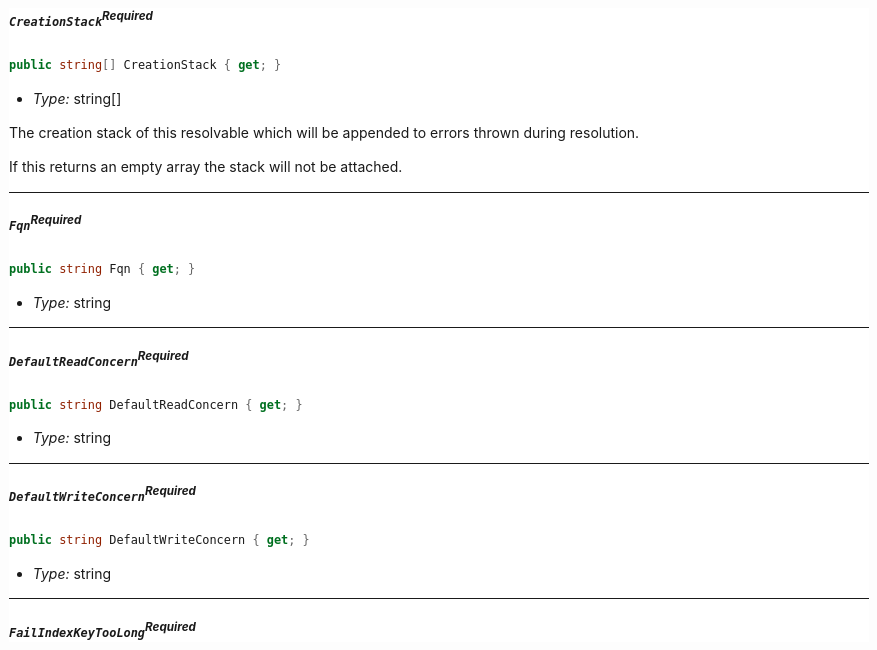 
##### `CreationStack`<sup>Required</sup> <a name="CreationStack" id="@cdktf/provider-mongodbatlas.dataMongodbatlasCluster.DataMongodbatlasClusterAdvancedConfigurationOutputReference.property.creationStack"></a>

```csharp
public string[] CreationStack { get; }
```

- *Type:* string[]

The creation stack of this resolvable which will be appended to errors thrown during resolution.

If this returns an empty array the stack will not be attached.

---

##### `Fqn`<sup>Required</sup> <a name="Fqn" id="@cdktf/provider-mongodbatlas.dataMongodbatlasCluster.DataMongodbatlasClusterAdvancedConfigurationOutputReference.property.fqn"></a>

```csharp
public string Fqn { get; }
```

- *Type:* string

---

##### `DefaultReadConcern`<sup>Required</sup> <a name="DefaultReadConcern" id="@cdktf/provider-mongodbatlas.dataMongodbatlasCluster.DataMongodbatlasClusterAdvancedConfigurationOutputReference.property.defaultReadConcern"></a>

```csharp
public string DefaultReadConcern { get; }
```

- *Type:* string

---

##### `DefaultWriteConcern`<sup>Required</sup> <a name="DefaultWriteConcern" id="@cdktf/provider-mongodbatlas.dataMongodbatlasCluster.DataMongodbatlasClusterAdvancedConfigurationOutputReference.property.defaultWriteConcern"></a>

```csharp
public string DefaultWriteConcern { get; }
```

- *Type:* string

---

##### `FailIndexKeyTooLong`<sup>Required</sup> <a name="FailIndexKeyTooLong" id="@cdktf/provider-mongodbatlas.dataMongodbatlasCluster.DataMongodbatlasClusterAdvancedConfigurationOutputReference.property.failIndexKeyTooLong"></a>
